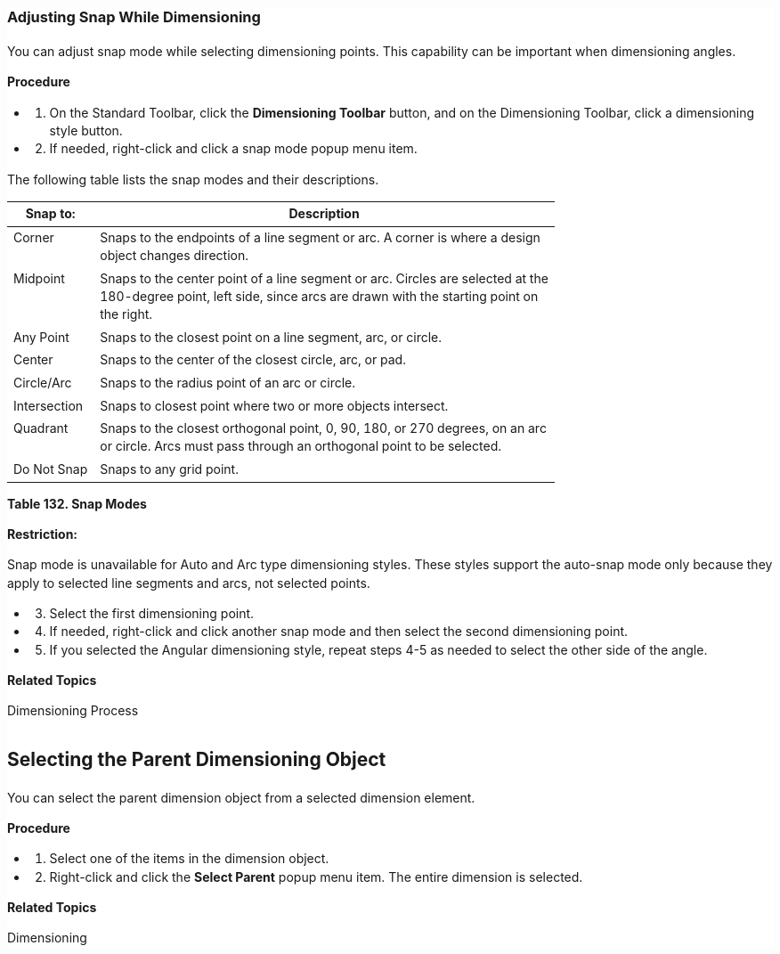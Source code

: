 ### Adjusting Snap While Dimensioning
You can adjust snap mode while selecting dimensioning points. This capability can be important when dimensioning angles.

**Procedure**

- 1. On the Standard Toolbar, click the **Dimensioning Toolbar** button, and on the Dimensioning Toolbar, click a dimensioning style button.
- 2. If needed, right-click and click a snap mode popup menu item.

The following table lists the snap modes and their descriptions.

| Snap to:     | Description                                                                                                                                                                   |
|--------------|-------------------------------------------------------------------------------------------------------------------------------------------------------------------------------|
| Corner       | Snaps to the endpoints of a line segment or arc. A corner is where a design<br>object changes direction.                                                                      |
| Midpoint     | Snaps to the center point of a line segment or arc. Circles are selected at the<br>180-degree point, left side, since arcs are drawn with the starting point on<br>the right. |
| Any Point    | Snaps to the closest point on a line segment, arc, or circle.                                                                                                                 |
| Center       | Snaps to the center of the closest circle, arc, or pad.                                                                                                                       |
| Circle/Arc   | Snaps to the radius point of an arc or circle.                                                                                                                                |
| Intersection | Snaps to closest point where two or more objects intersect.                                                                                                                   |
| Quadrant     | Snaps to the closest orthogonal point, 0, 90, 180, or 270 degrees, on an arc<br>or circle. Arcs must pass through an orthogonal point to be selected.                         |
| Do Not Snap  | Snaps to any grid point.                                                                                                                                                      |

**Table 132. Snap Modes**

**Restriction:**

Snap mode is unavailable for Auto and Arc type dimensioning styles. These styles support the auto-snap mode only because they apply to selected line segments and arcs, not selected points.

- 3. Select the first dimensioning point.
- 4. If needed, right-click and click another snap mode and then select the second dimensioning point.
- 5. If you selected the Angular dimensioning style, repeat steps 4-5 as needed to select the other side of the angle.

**Related Topics**

Dimensioning Process

## Selecting the Parent Dimensioning Object
You can select the parent dimension object from a selected dimension element.

**Procedure**

- 1. Select one of the items in the dimension object.
- 2. Right-click and click the **Select Parent** popup menu item. The entire dimension is selected.

**Related Topics**

Dimensioning
